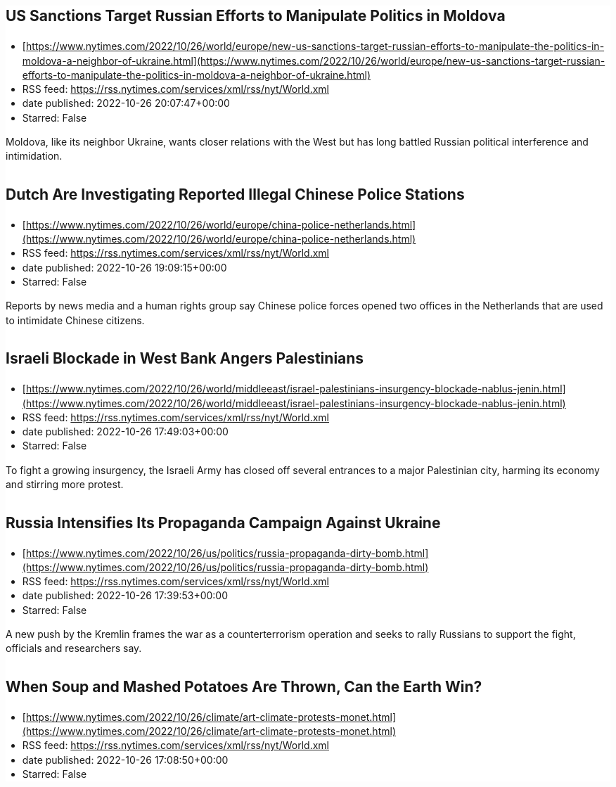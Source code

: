## US Sanctions Target Russian Efforts to Manipulate Politics in Moldova
 - [https://www.nytimes.com/2022/10/26/world/europe/new-us-sanctions-target-russian-efforts-to-manipulate-the-politics-in-moldova-a-neighbor-of-ukraine.html](https://www.nytimes.com/2022/10/26/world/europe/new-us-sanctions-target-russian-efforts-to-manipulate-the-politics-in-moldova-a-neighbor-of-ukraine.html)
 - RSS feed: https://rss.nytimes.com/services/xml/rss/nyt/World.xml
 - date published: 2022-10-26 20:07:47+00:00
 - Starred: False

Moldova, like its neighbor Ukraine, wants closer relations with the West but has long battled Russian political interference and intimidation.

## Dutch Are Investigating Reported Illegal Chinese Police Stations
 - [https://www.nytimes.com/2022/10/26/world/europe/china-police-netherlands.html](https://www.nytimes.com/2022/10/26/world/europe/china-police-netherlands.html)
 - RSS feed: https://rss.nytimes.com/services/xml/rss/nyt/World.xml
 - date published: 2022-10-26 19:09:15+00:00
 - Starred: False

Reports by news media and a human rights group say Chinese police forces opened two offices in the Netherlands that are used to intimidate Chinese citizens.

## Israeli Blockade in West Bank Angers Palestinians
 - [https://www.nytimes.com/2022/10/26/world/middleeast/israel-palestinians-insurgency-blockade-nablus-jenin.html](https://www.nytimes.com/2022/10/26/world/middleeast/israel-palestinians-insurgency-blockade-nablus-jenin.html)
 - RSS feed: https://rss.nytimes.com/services/xml/rss/nyt/World.xml
 - date published: 2022-10-26 17:49:03+00:00
 - Starred: False

To fight a growing insurgency, the Israeli Army has closed off several entrances to a major Palestinian city, harming its economy and stirring more protest.

## Russia Intensifies Its Propaganda Campaign Against Ukraine
 - [https://www.nytimes.com/2022/10/26/us/politics/russia-propaganda-dirty-bomb.html](https://www.nytimes.com/2022/10/26/us/politics/russia-propaganda-dirty-bomb.html)
 - RSS feed: https://rss.nytimes.com/services/xml/rss/nyt/World.xml
 - date published: 2022-10-26 17:39:53+00:00
 - Starred: False

A new push by the Kremlin frames the war as a counterterrorism operation and seeks to rally Russians to support the fight, officials and researchers say.

## When Soup and Mashed Potatoes Are Thrown, Can the Earth Win?
 - [https://www.nytimes.com/2022/10/26/climate/art-climate-protests-monet.html](https://www.nytimes.com/2022/10/26/climate/art-climate-protests-monet.html)
 - RSS feed: https://rss.nytimes.com/services/xml/rss/nyt/World.xml
 - date published: 2022-10-26 17:08:50+00:00
 - Starred: False
